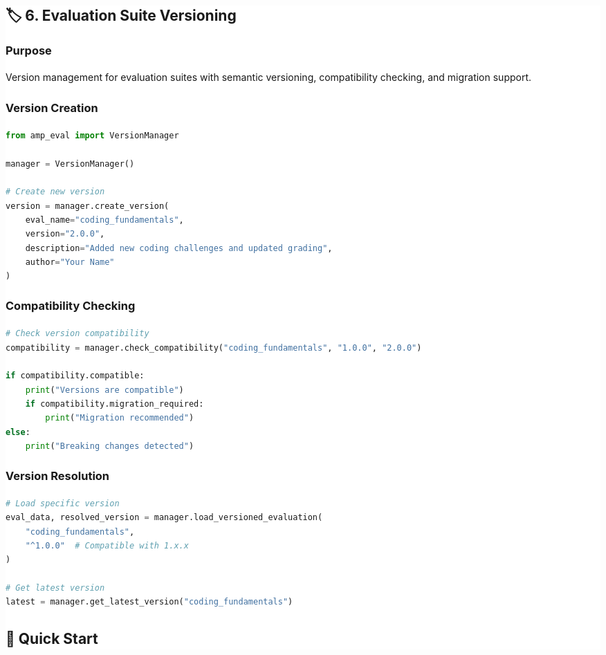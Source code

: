 ## 🏷️ 6. Evaluation Suite Versioning

### Purpose
Version management for evaluation suites with semantic versioning, compatibility checking, and migration support.

### Version Creation

```python
from amp_eval import VersionManager

manager = VersionManager()

# Create new version
version = manager.create_version(
    eval_name="coding_fundamentals",
    version="2.0.0",
    description="Added new coding challenges and updated grading",
    author="Your Name"
)
```

### Compatibility Checking

```python
# Check version compatibility
compatibility = manager.check_compatibility("coding_fundamentals", "1.0.0", "2.0.0")

if compatibility.compatible:
    print("Versions are compatible")
    if compatibility.migration_required:
        print("Migration recommended")
else:
    print("Breaking changes detected")
```

### Version Resolution

```python
# Load specific version
eval_data, resolved_version = manager.load_versioned_evaluation(
    "coding_fundamentals", 
    "^1.0.0"  # Compatible with 1.x.x
)

# Get latest version
latest = manager.get_latest_version("coding_fundamentals")
```

## 🚀 Quick Start
